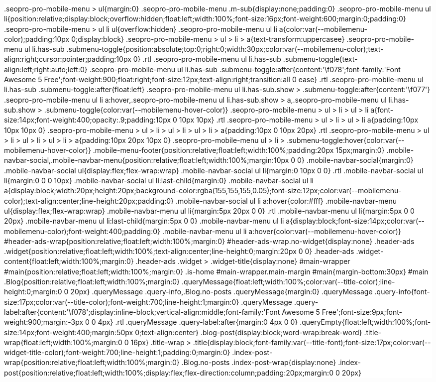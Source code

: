 .seopro-pro-mobile-menu > ul{margin:0}
.seopro-pro-mobile-menu .m-sub{display:none;padding:0}
.seopro-pro-mobile-menu ul li{position:relative;display:block;overflow:hidden;float:left;width:100%;font-size:16px;font-weight:600;margin:0;padding:0}
.seopro-pro-mobile-menu > ul li ul{overflow:hidden}
.seopro-pro-mobile-menu ul li a{color:var(--mobilemenu-color);padding:10px 0;display:block}
.seopro-pro-mobile-menu > ul > li > a{text-transform:uppercasee}
.seopro-pro-mobile-menu ul li.has-sub .submenu-toggle{position:absolute;top:0;right:0;width:30px;color:var(--mobilemenu-color);text-align:right;cursor:pointer;padding:10px 0}
.rtl .seopro-pro-mobile-menu ul li.has-sub .submenu-toggle{text-align:left;right:auto;left:0}
.seopro-pro-mobile-menu ul li.has-sub .submenu-toggle:after{content:'\f078';font-family:'Font Awesome 5 Free';font-weight:900;float:right;font-size:12px;text-align:right;transition:all 0 ease}
.rtl .seopro-pro-mobile-menu ul li.has-sub .submenu-toggle:after{float:left}
.seopro-pro-mobile-menu ul li.has-sub.show > .submenu-toggle:after{content:'\f077'}
.seopro-pro-mobile-menu ul li a:hover,.seopro-pro-mobile-menu ul li.has-sub.show > a,.seopro-pro-mobile-menu ul li.has-sub.show > .submenu-toggle{color:var(--mobilemenu-hover-color)}
.seopro-pro-mobile-menu > ul > li > ul > li a{font-size:14px;font-weight:400;opacity:.9;padding:10px 0 10px 10px}
.rtl .seopro-pro-mobile-menu > ul > li > ul > li a{padding:10px 10px 10px 0}
.seopro-pro-mobile-menu > ul > li > ul > li > ul > li > a{padding:10px 0 10px 20px}
.rtl .seopro-pro-mobile-menu > ul > li > ul > li > ul > li > a{padding:10px 20px 10px 0}
.seopro-pro-mobile-menu ul > li > .submenu-toggle:hover{color:var(--mobilemenu-hover-color)}
.mobile-menu-footer{position:relative;float:left;width:100%;padding:20px 15px;margin:0}
.mobile-navbar-social,.mobile-navbar-menu{position:relative;float:left;width:100%;margin:10px 0 0}
.mobile-navbar-social{margin:0}
.mobile-navbar-social ul{display:flex;flex-wrap:wrap}
.mobile-navbar-social ul li{margin:0 10px 0 0}
.rtl .mobile-navbar-social ul li{margin:0 0 0 10px}
.mobile-navbar-social ul li:last-child{margin:0}
.mobile-navbar-social ul li a{display:block;width:20px;height:20px;background-color:rgba(155,155,155,0.05);font-size:12px;color:var(--mobilemenu-color);text-align:center;line-height:20px;padding:0}
.mobile-navbar-social ul li a:hover{color:#fff}
.mobile-navbar-menu ul{display:flex;flex-wrap:wrap}
.mobile-navbar-menu ul li{margin:5px 20px 0 0}
.rtl .mobile-navbar-menu ul li{margin:5px 0 0 20px}
.mobile-navbar-menu ul li:last-child{margin:5px 0 0}
.mobile-navbar-menu ul li a{display:block;font-size:14px;color:var(--mobilemenu-color);font-weight:400;padding:0}
.mobile-navbar-menu ul li a:hover{color:var(--mobilemenu-hover-color)}
#header-ads-wrap{position:relative;float:left;width:100%;margin:0}
#header-ads-wrap.no-widget{display:none}
.header-ads .widget{position:relative;float:left;width:100%;text-align:center;line-height:0;margin:20px 0 0}
.header-ads .widget-content{float:left;width:100%;margin:0}
.header-ads .widget > .widget-title{display:none}
#main-wrapper #main{position:relative;float:left;width:100%;margin:0}
.is-home #main-wrapper.main-margin #main{margin-bottom:30px}
#main .Blog{position:relative;float:left;width:100%;margin:0}
.queryMessage{float:left;width:100%;color:var(--title-color);line-height:0;margin:0 0 20px}
.queryMessage .query-info,.Blog.no-posts .queryMessage{margin:0}
.queryMessage .query-info{font-size:17px;color:var(--title-color);font-weight:700;line-height:1;margin:0}
.queryMessage .query-label:after{content:'\f078';display:inline-block;vertical-align:middle;font-family:'Font Awesome 5 Free';font-size:9px;font-weight:900;margin:-3px 0 0 4px}
.rtl .queryMessage .query-label:after{margin:0 4px 0 0}
.queryEmpty{float:left;width:100%;font-size:14px;font-weight:400;margin:50px 0;text-align:center}
.blog-post{display:block;word-wrap:break-word}
.title-wrap{float:left;width:100%;margin:0 0 16px}
.title-wrap > .title{display:block;font-family:var(--title-font);font-size:17px;color:var(--widget-title-color);font-weight:700;line-height:1;padding:0;margin:0}
.index-post-wrap{position:relative;float:left;width:100%;margin:0}
.Blog.no-posts .index-post-wrap{display:none}
.index-post{position:relative;float:left;width:100%;display:flex;flex-direction:column;padding:20px;margin:0 0 20px}